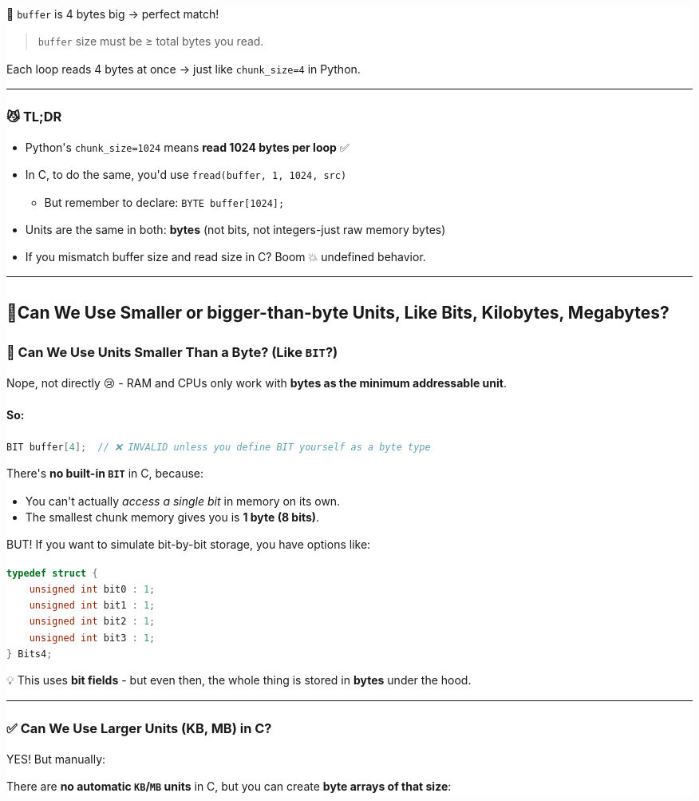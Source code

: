🧠 `buffer` is 4 bytes big → perfect match! 

> `buffer` size must be ≥ total bytes you read.

Each loop reads 4 bytes at once → just like `chunk_size=4` in Python.

---

### 😼 TL;DR

* Python's `chunk_size=1024` means **read 1024 bytes per loop** ✅
* In C, to do the same, you'd use `fread(buffer, 1, 1024, src)`

  * But remember to declare: `BYTE buffer[1024];`
* Units are the same in both: **bytes** (not bits, not integers-just raw memory bytes)
* If you mismatch buffer size and read size in C? Boom 💥 undefined behavior.

---

## 🌟Can We Use Smaller or bigger-than-byte Units, Like Bits, Kilobytes, Megabytes?

### 🧠 Can We Use Units Smaller Than a Byte? (Like `BIT`?)

Nope, not directly 😢 - RAM and CPUs only work with **bytes as the minimum addressable unit**.

#### So:

```c
BIT buffer[4];  // ❌ INVALID unless you define BIT yourself as a byte type
```

There's **no built-in `BIT`** in C, because:

* You can't actually *access a single bit* in memory on its own.
* The smallest chunk memory gives you is **1 byte (8 bits)**.

BUT! If you want to simulate bit-by-bit storage, you have options like:

```c
typedef struct {
    unsigned int bit0 : 1;
    unsigned int bit1 : 1;
    unsigned int bit2 : 1;
    unsigned int bit3 : 1;
} Bits4;
```

💡 This uses **bit fields** - but even then, the whole thing is stored in **bytes** under the hood.

---

### ✅ Can We Use Larger Units (KB, MB) in C?

YES! But manually:

There are **no automatic `KB`/`MB` units** in C, but you can create **byte arrays of that size**:
